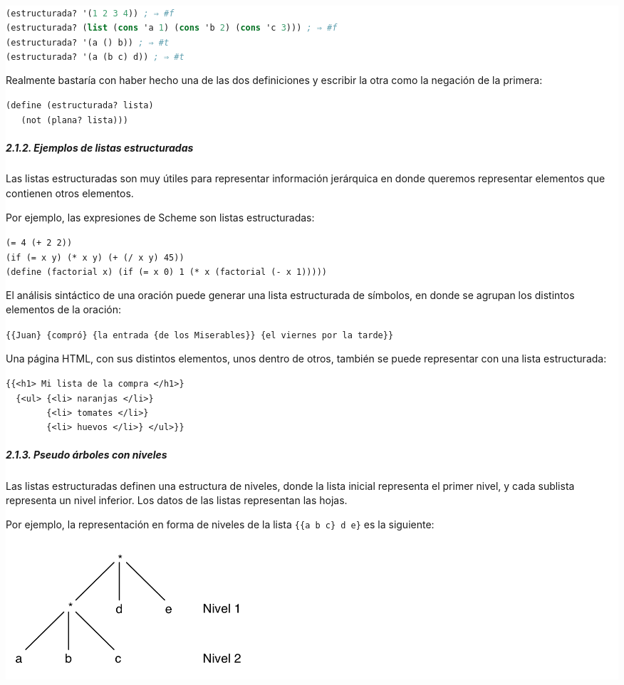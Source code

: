 ```scheme
(estructurada? '(1 2 3 4)) ; ⇒ #f
(estructurada? (list (cons 'a 1) (cons 'b 2) (cons 'c 3))) ; ⇒ #f
(estructurada? '(a () b)) ; ⇒ #t
(estructurada? '(a (b c) d)) ; ⇒ #t
```

Realmente bastaría con haber hecho una de las dos definiciones y escribir la otra como la negación de la primera:

```
(define (estructurada? lista)
   (not (plana? lista)))
```

##### 2.1.2. Ejemplos de listas estructuradas

Las listas estructuradas son muy útiles para representar información jerárquica en donde queremos representar elementos que contienen otros elementos.

Por ejemplo, las expresiones de Scheme son listas estructuradas:

	(= 4 (+ 2 2))
	(if (= x y) (* x y) (+ (/ x y) 45))
	(define (factorial x) (if (= x 0) 1 (* x (factorial (- x 1)))))

El análisis sintáctico de una oración puede generar una lista estructurada de símbolos, en donde se agrupan los distintos elementos de la oración:

	{{Juan} {compró} {la entrada {de los Miserables}} {el viernes por la tarde}}

Una página HTML, con sus distintos elementos, unos dentro de otros, también se puede representar con una lista estructurada:

	{{<h1> Mi lista de la compra </h1>}
	  {<ul> {<li> naranjas </li>}
            {<li> tomates </li>}
            {<li> huevos </li>} </ul>}}


##### 2.1.3. *Pseudo árboles* con niveles

Las listas estructuradas definen una estructura de niveles, donde la lista inicial representa el primer nivel, y cada sublista representa un nivel inferior. Los datos de las listas representan las hojas.

Por ejemplo, la representación en forma de niveles de la lista `{{a b c} d e}` es la siguiente:

<img src="imagenes/expresion-e-1.png" style="width:350px;"/>
